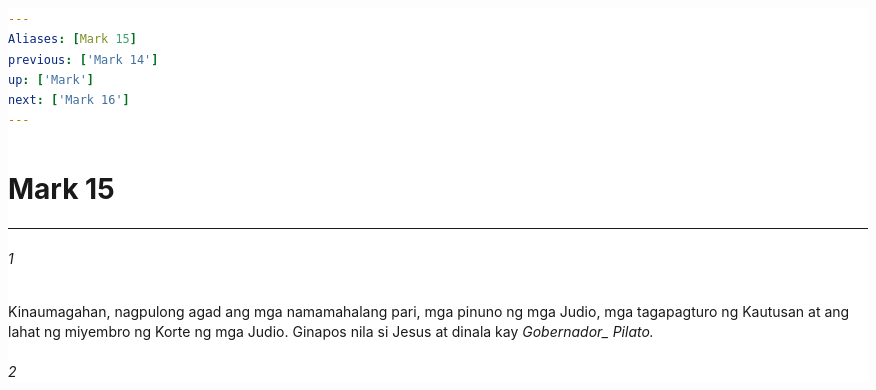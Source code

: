 ```yaml
---
Aliases: [Mark 15]
previous: ['Mark 14']
up: ['Mark']
next: ['Mark 16']
---
```

# Mark 15

***






















###### 1 










Kinaumagahan, nagpulong agad ang mga namamahalang pari, mga pinuno ng mga Judio, mga tagapagturo ng Kautusan at ang lahat ng miyembro ng Korte ng mga Judio. Ginapos nila si Jesus at dinala kay <i class="trans-change">Gobernador_ Pilato. 





















###### 2 






